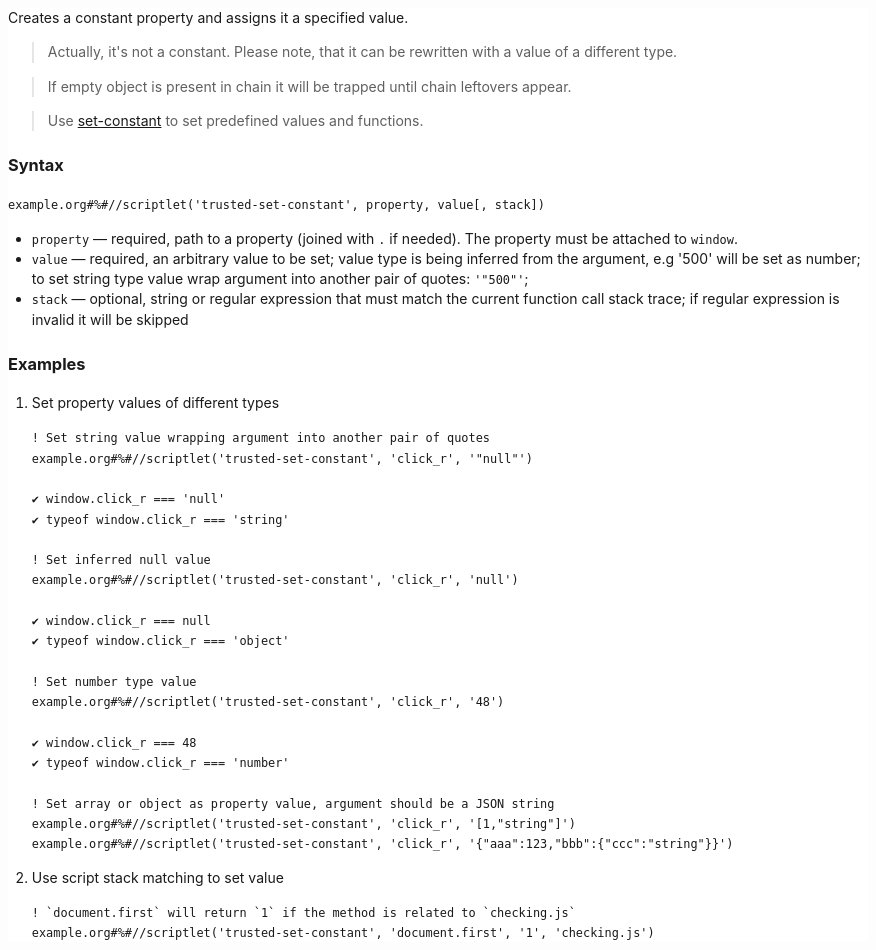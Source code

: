 Creates a constant property and assigns it a specified value.

> Actually, it's not a constant. Please note, that it can be rewritten with a value of a different type.

> If empty object is present in chain it will be trapped until chain leftovers appear.

> Use [set-constant](./about-scriptlets.md#set-constant) to set predefined values and functions.

### Syntax

```text
example.org#%#//scriptlet('trusted-set-constant', property, value[, stack])
```

- `property` — required, path to a property (joined with `.` if needed). The property must be attached to `window`.
- `value` — required, an arbitrary value to be set; value type is being inferred from the argument,
  e.g '500' will be set as number; to set string type value wrap argument into another pair of quotes: `'"500"'`;
- `stack` — optional, string or regular expression that must match the current function call stack trace;
  if regular expression is invalid it will be skipped

### Examples

1. Set property values of different types

    ```adblock
    ! Set string value wrapping argument into another pair of quotes
    example.org#%#//scriptlet('trusted-set-constant', 'click_r', '"null"')

    ✔ window.click_r === 'null'
    ✔ typeof window.click_r === 'string'

    ! Set inferred null value
    example.org#%#//scriptlet('trusted-set-constant', 'click_r', 'null')

    ✔ window.click_r === null
    ✔ typeof window.click_r === 'object'

    ! Set number type value
    example.org#%#//scriptlet('trusted-set-constant', 'click_r', '48')

    ✔ window.click_r === 48
    ✔ typeof window.click_r === 'number'

    ! Set array or object as property value, argument should be a JSON string
    example.org#%#//scriptlet('trusted-set-constant', 'click_r', '[1,"string"]')
    example.org#%#//scriptlet('trusted-set-constant', 'click_r', '{"aaa":123,"bbb":{"ccc":"string"}}')
    ```

1. Use script stack matching to set value

    ```adblock
    ! `document.first` will return `1` if the method is related to `checking.js`
    example.org#%#//scriptlet('trusted-set-constant', 'document.first', '1', 'checking.js')

